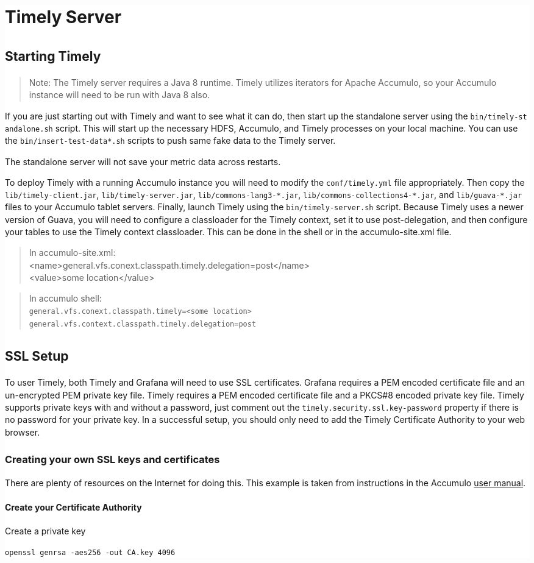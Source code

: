 # Timely Server

## Starting Timely

> Note: The Timely server requires a Java 8 runtime. Timely utilizes iterators for Apache Accumulo, so your Accumulo instance will need to be run with Java 8 also.

If you are just starting out with Timely and want to see what it can do, then start up the standalone server using the `bin/timely-standalone.sh` script. This will start up the necessary HDFS, Accumulo, and Timely processes on your local machine. You can use the `bin/insert-test-data*.sh` scripts to push same fake data to the Timely server.

<aside class="warning">
The standalone server will not save your metric data across restarts.
</aside>

To deploy Timely with a running Accumulo instance you will need to modify the `conf/timely.yml` file appropriately. Then copy the `lib/timely-client.jar`, `lib/timely-server.jar`, `lib/commons-lang3-*.jar`, `lib/commons-collections4-*.jar`, and `lib/guava-*.jar` files to your Accumulo tablet servers. Finally, launch Timely using the `bin/timely-server.sh` script. Because Timely uses a newer version of Guava, you will need to configure a classloader for the Timely context, set it to use post-delegation, and then configure your tables to use the Timely context classloader. This can be done in the shell or in the accumulo-site.xml file.

> In accumulo-site.xml: <br>
 &lt;name&gt;general.vfs.conext.classpath.timely.delegation=post&lt;/name&gt;<br>
 &lt;value&gt;some location&lt;/value&gt;

> In accumulo shell: <br>
`general.vfs.conext.classpath.timely=<some location>`<br>
`general.vfs.context.classpath.timely.delegation=post`


## SSL Setup

To user Timely, both Timely and Grafana will need to use SSL certificates. Grafana requires a PEM encoded certificate file and an un-encrypted PEM private key file. Timely requires a PEM encoded certificate file and a PKCS#8 encoded private key file. Timely supports private keys with and without a password, just comment out the `timely.security.ssl.key-password` property if there is no password for your private key. In a successful setup, you should only need to add the Timely Certificate Authority to your web browser.

### Creating your own SSL keys and certificates

There are plenty of resources on the Internet for doing this. This example is taken from instructions in the Accumulo [user manual](http://accumulo.apache.org/1.7/accumulo_user_manual#_generate_a_certificate_keystore_per_host).

#### Create your Certificate Authority

Create a private key

`openssl genrsa -aes256 -out CA.key 4096`
